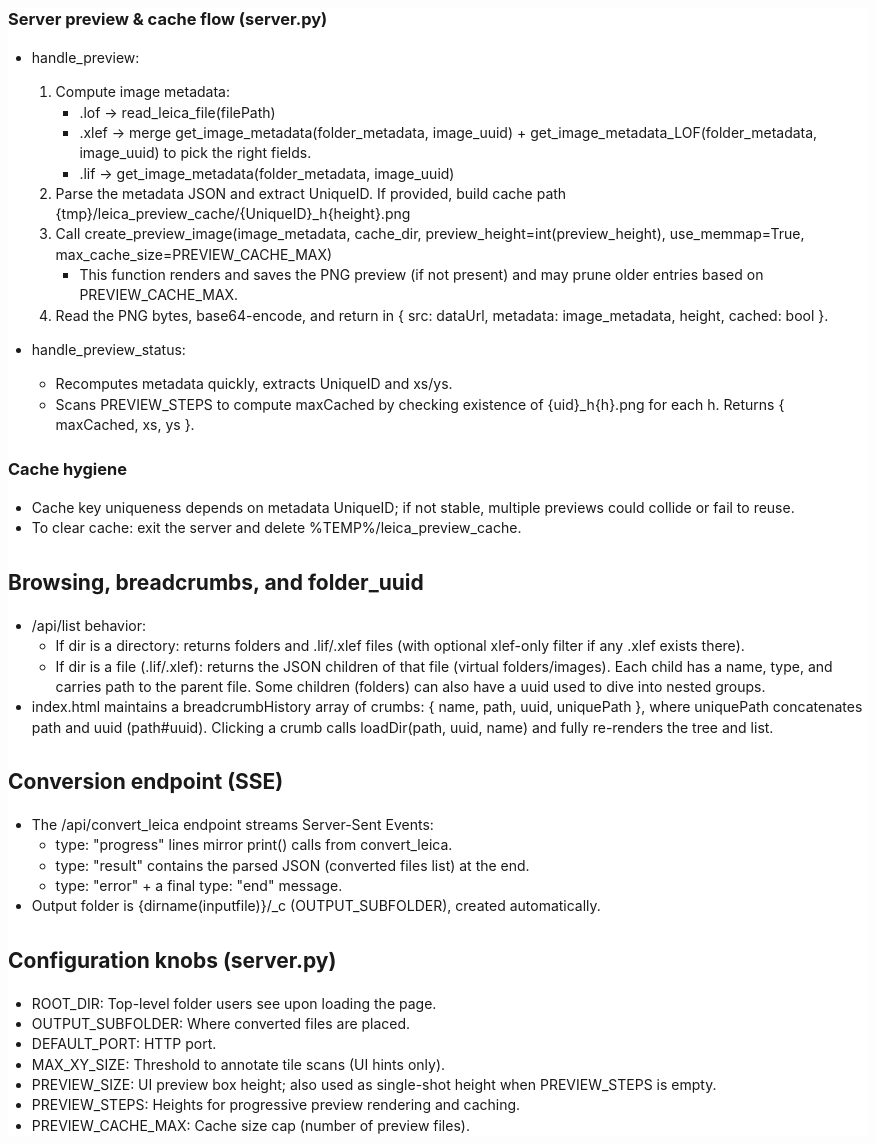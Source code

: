 ### Server preview & cache flow (server.py)

- handle_preview:
  1) Compute image metadata:
     - .lof -> read_leica_file(filePath)
     - .xlef -> merge get_image_metadata(folder_metadata, image_uuid) + get_image_metadata_LOF(folder_metadata, image_uuid) to pick the right fields.
     - .lif -> get_image_metadata(folder_metadata, image_uuid)
  2) Parse the metadata JSON and extract UniqueID. If provided, build cache path {tmp}/leica_preview_cache/{UniqueID}_h{height}.png
  3) Call create_preview_image(image_metadata, cache_dir, preview_height=int(preview_height), use_memmap=True, max_cache_size=PREVIEW_CACHE_MAX)
     - This function renders and saves the PNG preview (if not present) and may prune older entries based on PREVIEW_CACHE_MAX.
  4) Read the PNG bytes, base64-encode, and return in { src: dataUrl, metadata: image_metadata, height, cached: bool }.

- handle_preview_status:
  - Recomputes metadata quickly, extracts UniqueID and xs/ys.
  - Scans PREVIEW_STEPS to compute maxCached by checking existence of {uid}_h{h}.png for each h. Returns { maxCached, xs, ys }.

### Cache hygiene

- Cache key uniqueness depends on metadata UniqueID; if not stable, multiple previews could collide or fail to reuse.
- To clear cache: exit the server and delete %TEMP%/leica_preview_cache.

## Browsing, breadcrumbs, and folder_uuid

- /api/list behavior:
  - If dir is a directory: returns folders and .lif/.xlef files (with optional xlef-only filter if any .xlef exists there).
  - If dir is a file (.lif/.xlef): returns the JSON children of that file (virtual folders/images). Each child has a name, type, and carries path to the parent file. Some children (folders) can also have a uuid used to dive into nested groups.
- index.html maintains a breadcrumbHistory array of crumbs: { name, path, uuid, uniquePath }, where uniquePath concatenates path and uuid (path#uuid). Clicking a crumb calls loadDir(path, uuid, name) and fully re-renders the tree and list.

## Conversion endpoint (SSE)

- The /api/convert_leica endpoint streams Server-Sent Events:
  - type: "progress" lines mirror print() calls from convert_leica.
  - type: "result" contains the parsed JSON (converted files list) at the end.
  - type: "error" + a final type: "end" message.
- Output folder is {dirname(inputfile)}/_c (OUTPUT_SUBFOLDER), created automatically.

## Configuration knobs (server.py)

- ROOT_DIR: Top-level folder users see upon loading the page.
- OUTPUT_SUBFOLDER: Where converted files are placed.
- DEFAULT_PORT: HTTP port.
- MAX_XY_SIZE: Threshold to annotate tile scans (UI hints only).
- PREVIEW_SIZE: UI preview box height; also used as single-shot height when PREVIEW_STEPS is empty.
- PREVIEW_STEPS: Heights for progressive preview rendering and caching.
- PREVIEW_CACHE_MAX: Cache size cap (number of preview files).
